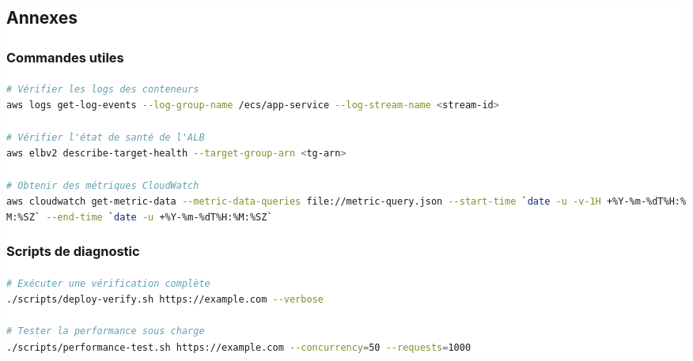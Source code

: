 ## Annexes

### Commandes utiles

```bash
# Vérifier les logs des conteneurs
aws logs get-log-events --log-group-name /ecs/app-service --log-stream-name <stream-id>

# Vérifier l'état de santé de l'ALB
aws elbv2 describe-target-health --target-group-arn <tg-arn>

# Obtenir des métriques CloudWatch
aws cloudwatch get-metric-data --metric-data-queries file://metric-query.json --start-time `date -u -v-1H +%Y-%m-%dT%H:%M:%SZ` --end-time `date -u +%Y-%m-%dT%H:%M:%SZ`
```

### Scripts de diagnostic

```bash
# Exécuter une vérification complète
./scripts/deploy-verify.sh https://example.com --verbose

# Tester la performance sous charge
./scripts/performance-test.sh https://example.com --concurrency=50 --requests=1000
```
